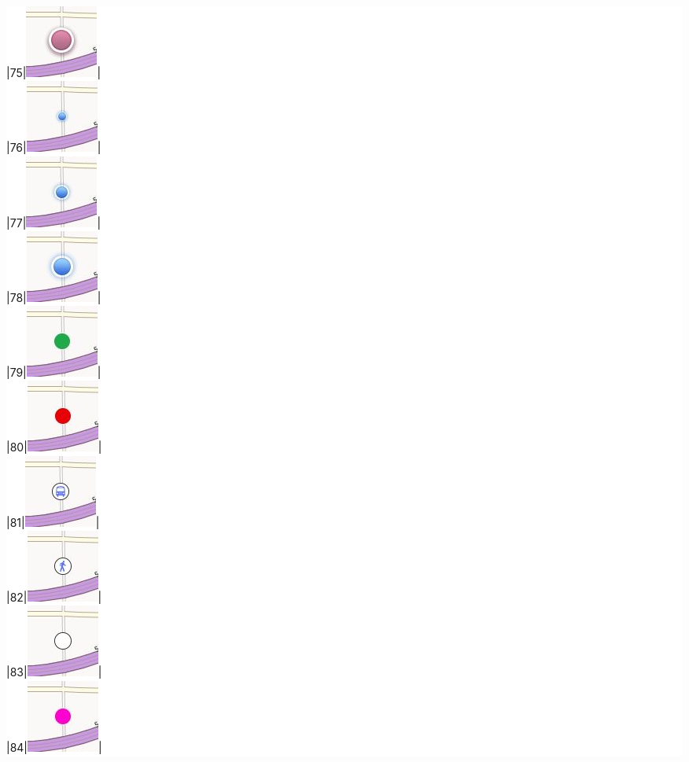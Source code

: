 |75|![Pushpin Icon Style 75](../rest-services/media/vewsiconstyle-75.jpg "Pushpin Icon Style 75")|  
|76|![Pushpin Icon Style 76](../rest-services/media/vewsiconstyle-76.jpg "Pushpin Icon Style 76")|  
|77|![Pushpin Icon Style 77](../rest-services/media/vewsiconstyle-77.jpg "Pushpin Icon Style 77")|  
|78|![Pushpin Icon Style 78](../rest-services/media/vewsiconstyle-78.jpg "Pushpin Icon Style 78")|  
|79|![Pushpin Icon Style 79](../rest-services/media/vewsiconstyle-79.jpg "Pushpin Icon Style 79")|  
|80|![Pushpin Icon Style 80](../rest-services/media/vewsiconstyle-80.jpg "Pushpin Icon Style 80")|  
|81|![Pushpin Icon Style 81](../rest-services/media/vewsiconstyle-81.jpg "Pushpin Icon Style 81")|  
|82|![Pushpin Icon Style 82](../rest-services/media/vewsiconstyle-82.jpg "Pushpin Icon Style 82")|  
|83|![Pushpin Icon Style 83](../rest-services/media/vewsiconstyle-83.jpg "Pushpin Icon Style 83")|  
|84|![Pushpin Icon Style 84](../rest-services/media/vewsiconstyle-84.jpg "Pushpin Icon Style 84")|  